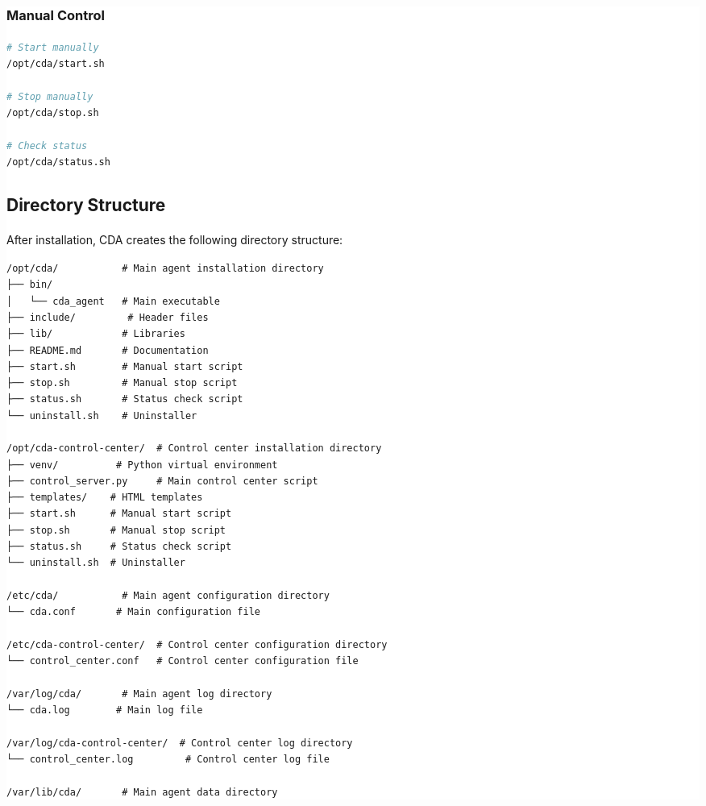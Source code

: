 ### Manual Control

```bash
# Start manually
/opt/cda/start.sh

# Stop manually
/opt/cda/stop.sh

# Check status
/opt/cda/status.sh
```

## Directory Structure

After installation, CDA creates the following directory structure:

```
/opt/cda/           # Main agent installation directory
├── bin/
│   └── cda_agent   # Main executable
├── include/         # Header files
├── lib/            # Libraries
├── README.md       # Documentation
├── start.sh        # Manual start script
├── stop.sh         # Manual stop script
├── status.sh       # Status check script
└── uninstall.sh    # Uninstaller

/opt/cda-control-center/  # Control center installation directory
├── venv/          # Python virtual environment
├── control_server.py     # Main control center script
├── templates/    # HTML templates
├── start.sh      # Manual start script
├── stop.sh       # Manual stop script
├── status.sh     # Status check script
└── uninstall.sh  # Uninstaller

/etc/cda/           # Main agent configuration directory
└── cda.conf       # Main configuration file

/etc/cda-control-center/  # Control center configuration directory
└── control_center.conf   # Control center configuration file

/var/log/cda/       # Main agent log directory
└── cda.log        # Main log file

/var/log/cda-control-center/  # Control center log directory
└── control_center.log         # Control center log file

/var/lib/cda/       # Main agent data directory
```
